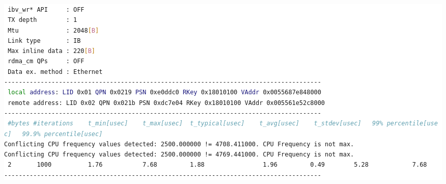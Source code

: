 ```bash
 ibv_wr* API     : OFF
 TX depth        : 1
 Mtu             : 2048[B]
 Link type       : IB
 Max inline data : 220[B]
 rdma_cm QPs	 : OFF
 Data ex. method : Ethernet
---------------------------------------------------------------------------------------
 local address: LID 0x01 QPN 0x0219 PSN 0xe0ddc0 RKey 0x18010100 VAddr 0x0055687e848000
 remote address: LID 0x02 QPN 0x021b PSN 0xdc7e04 RKey 0x18010100 VAddr 0x005561e52c8000
---------------------------------------------------------------------------------------
 #bytes #iterations    t_min[usec]    t_max[usec]  t_typical[usec]    t_avg[usec]    t_stdev[usec]   99% percentile[usec]   99.9% percentile[usec]
Conflicting CPU frequency values detected: 2500.000000 != 4708.411000. CPU Frequency is not max.
Conflicting CPU frequency values detected: 2500.000000 != 4769.441000. CPU Frequency is not max.
 2       1000          1.76           7.68         1.88     	       1.96        	0.49   		5.28    		7.68
---------------------------------------------------------------------------------------
```

